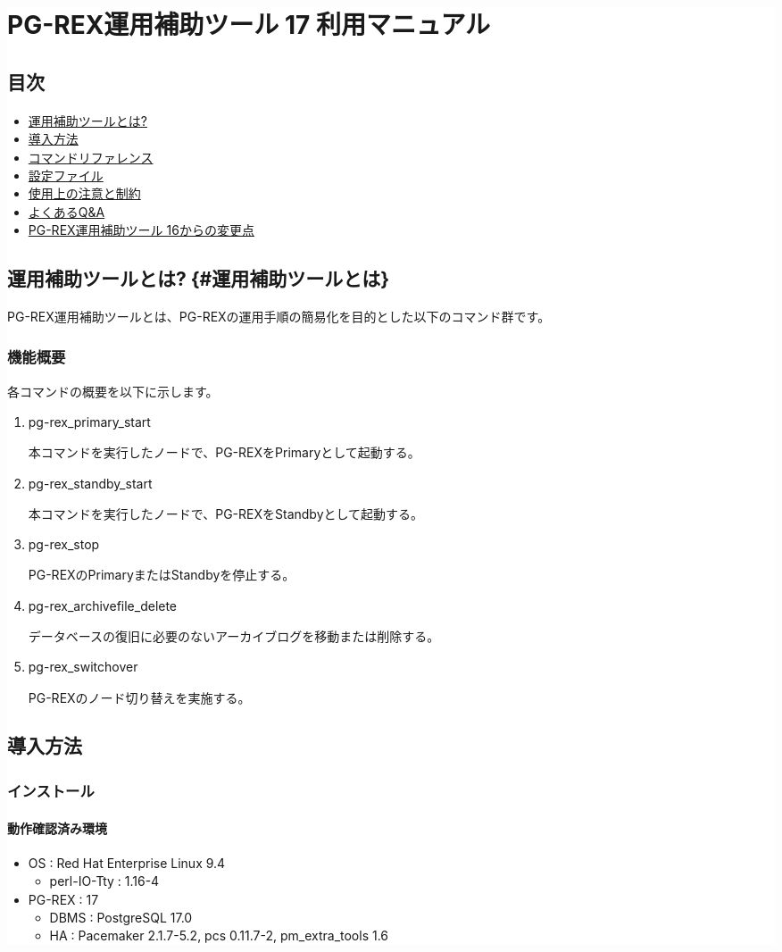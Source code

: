 # PG-REX運用補助ツール 17 利用マニュアル

## 目次

- [運用補助ツールとは?](#運用補助ツールとは)
- [導入方法](#導入方法)
- [コマンドリファレンス](#コマンドリファレンス)
- [設定ファイル](#設定ファイル)
- [使用上の注意と制約](#使用上の注意と制約)
- [よくあるQ&A](#よくあるQA)
- [PG-REX運用補助ツール 16からの変更点](#PG-REX運用補助ツール16からの変更点)

## 運用補助ツールとは? {#運用補助ツールとは}

PG-REX運用補助ツールとは、PG-REXの運用手順の簡易化を目的とした以下のコマンド群です。

### 機能概要

各コマンドの概要を以下に示します。

1. pg-rex_primary_start

   本コマンドを実行したノードで、PG-REXをPrimaryとして起動する。

2. pg-rex_standby_start

   本コマンドを実行したノードで、PG-REXをStandbyとして起動する。

3. pg-rex_stop

   PG-REXのPrimaryまたはStandbyを停止する。

4. pg-rex_archivefile_delete

   データベースの復旧に必要のないアーカイブログを移動または削除する。

5. pg-rex_switchover

   PG-REXのノード切り替えを実施する。



## 導入方法

### インストール

#### 動作確認済み環境

- OS : Red Hat Enterprise Linux 9.4
  - perl-IO-Tty : 1.16-4
- PG-REX : 17
  - DBMS : PostgreSQL 17.0
  - HA : Pacemaker 2.1.7-5.2, pcs 0.11.7-2, pm_extra_tools 1.6


